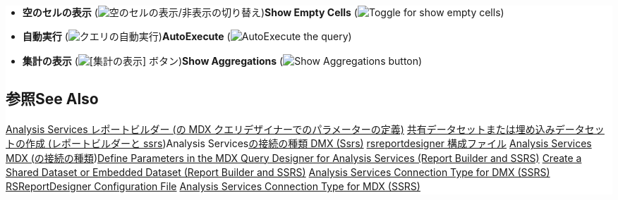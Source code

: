-   <span data-ttu-id="b5900-206">**空のセルの表示** (![空のセルの表示/非表示の切り替え](../../analysis-services/media/rsqdicon-showemptycells.gif "空のセルの表示/非表示の切り替え"))</span><span class="sxs-lookup"><span data-stu-id="b5900-206">**Show Empty Cells** (![Toggle for show empty cells](../../analysis-services/media/rsqdicon-showemptycells.gif "Toggle for show empty cells"))</span></span>

-   <span data-ttu-id="b5900-207">**自動実行** (![クエリの自動実行](../../analysis-services/media/rsqdicon-autoexecute.gif "クエリの自動実行"))</span><span class="sxs-lookup"><span data-stu-id="b5900-207">**AutoExecute** (![AutoExecute the query](../../analysis-services/media/rsqdicon-autoexecute.gif "AutoExecute the query"))</span></span>

-   <span data-ttu-id="b5900-208">**集計の表示** (![[集計の表示] ボタン](../../analysis-services/media/rsqdicon-showaggregations.gif "[集計の表示] ボタン"))</span><span class="sxs-lookup"><span data-stu-id="b5900-208">**Show Aggregations** (![Show Aggregations button](../../analysis-services/media/rsqdicon-showaggregations.gif "Show Aggregations button"))</span></span>

## <a name="see-also"></a><span data-ttu-id="b5900-209">参照</span><span class="sxs-lookup"><span data-stu-id="b5900-209">See Also</span></span>
 <span data-ttu-id="b5900-210">[Analysis Services レポートビルダー &#40;の MDX クエリデザイナーでのパラメーターの定義&#41;](define-parameters-in-the-mdx-query-designer-for-analysis-services.md) [共有データセットまたは埋め込みデータセットの作成 &#40;レポートビルダーと ssrs](create-a-shared-dataset-or-embedded-dataset-report-builder-and-ssrs.md)&#41;Analysis Services[の接続の種類 DMX &#40;Ssrs&#41;](analysis-services-connection-type-for-dmx-ssrs.md) [rsreportdesigner 構成ファイル](../report-server/rsreportdesigner-configuration-file.md) [Analysis Services MDX &#40;の接続の種類](analysis-services-connection-type-for-mdx-ssrs.md)&#41;</span><span class="sxs-lookup"><span data-stu-id="b5900-210">[Define Parameters in the MDX Query Designer for Analysis Services &#40;Report Builder and SSRS&#41;](define-parameters-in-the-mdx-query-designer-for-analysis-services.md) [Create a Shared Dataset or Embedded Dataset &#40;Report Builder and SSRS&#41;](create-a-shared-dataset-or-embedded-dataset-report-builder-and-ssrs.md) [Analysis Services Connection Type for DMX &#40;SSRS&#41;](analysis-services-connection-type-for-dmx-ssrs.md) [RSReportDesigner Configuration File](../report-server/rsreportdesigner-configuration-file.md) [Analysis Services Connection Type for MDX &#40;SSRS&#41;](analysis-services-connection-type-for-mdx-ssrs.md)</span></span>



